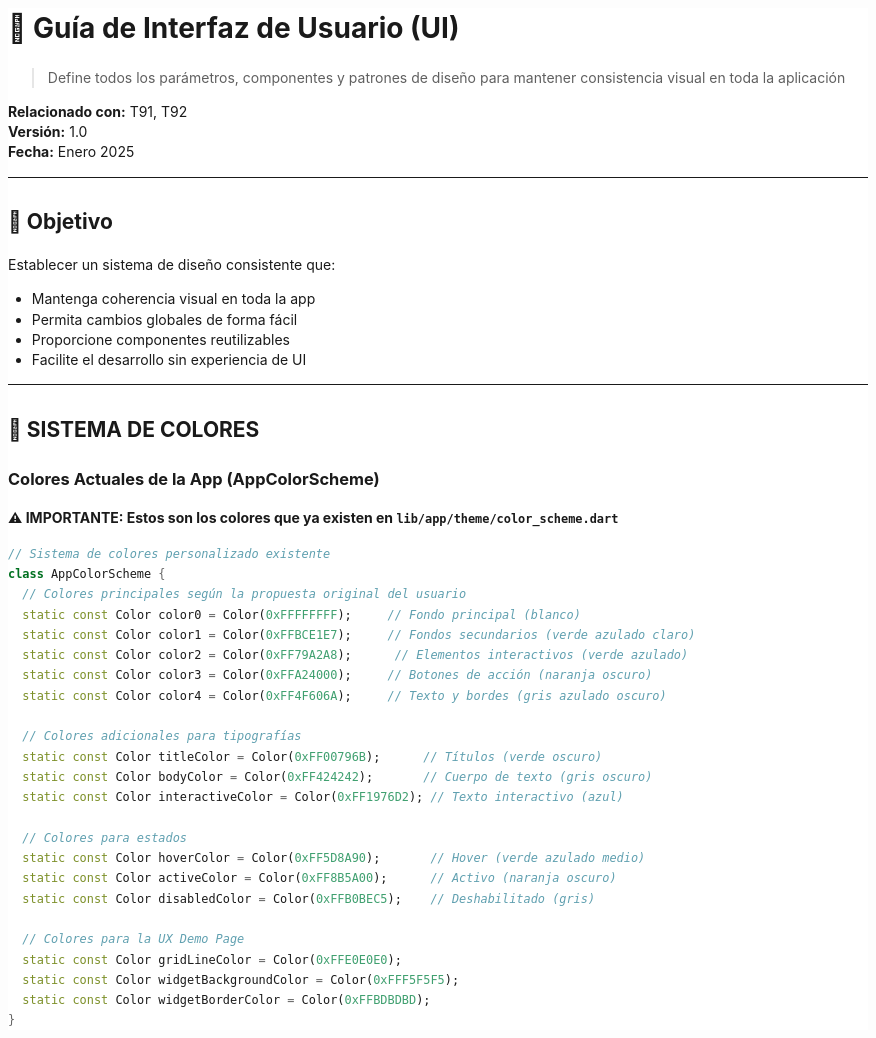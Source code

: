 # 🎨 Guía de Interfaz de Usuario (UI)

> Define todos los parámetros, componentes y patrones de diseño para mantener consistencia visual en toda la aplicación

**Relacionado con:** T91, T92  
**Versión:** 1.0  
**Fecha:** Enero 2025

---

## 🎯 Objetivo

Establecer un sistema de diseño consistente que:
- Mantenga coherencia visual en toda la app
- Permita cambios globales de forma fácil
- Proporcione componentes reutilizables
- Facilite el desarrollo sin experiencia de UI

---

## 🎨 SISTEMA DE COLORES

### Colores Actuales de la App (AppColorScheme)

**⚠️ IMPORTANTE: Estos son los colores que ya existen en `lib/app/theme/color_scheme.dart`**

```dart
// Sistema de colores personalizado existente
class AppColorScheme {
  // Colores principales según la propuesta original del usuario
  static const Color color0 = Color(0xFFFFFFFF);     // Fondo principal (blanco)
  static const Color color1 = Color(0xFFBCE1E7);     // Fondos secundarios (verde azulado claro)
  static const Color color2 = Color(0xFF79A2A8);      // Elementos interactivos (verde azulado)
  static const Color color3 = Color(0xFFA24000);     // Botones de acción (naranja oscuro)
  static const Color color4 = Color(0xFF4F606A);     // Texto y bordes (gris azulado oscuro)
  
  // Colores adicionales para tipografías
  static const Color titleColor = Color(0xFF00796B);      // Títulos (verde oscuro)
  static const Color bodyColor = Color(0xFF424242);       // Cuerpo de texto (gris oscuro)
  static const Color interactiveColor = Color(0xFF1976D2); // Texto interactivo (azul)
  
  // Colores para estados
  static const Color hoverColor = Color(0xFF5D8A90);       // Hover (verde azulado medio)
  static const Color activeColor = Color(0xFF8B5A00);      // Activo (naranja oscuro)
  static const Color disabledColor = Color(0xFFB0BEC5);    // Deshabilitado (gris)
  
  // Colores para la UX Demo Page
  static const Color gridLineColor = Color(0xFFE0E0E0);
  static const Color widgetBackgroundColor = Color(0xFFF5F5F5);
  static const Color widgetBorderColor = Color(0xFFBDBDBD);
}
```
